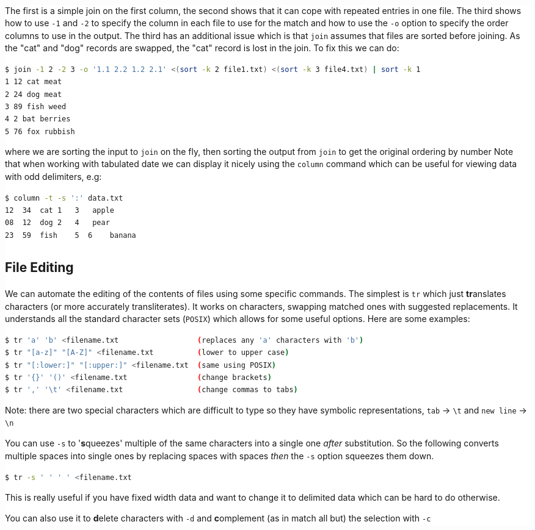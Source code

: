 The first is a simple join on the first column, the second shows that it can cope with repeated entries in one file.  The third shows how to use `-1` and `-2` to specify the column in each file to use for the match and how to use the `-o` option to specify the order columns to use in the output.  The third has an additional issue which is that `join` assumes that files are sorted before joining. As the "cat" and "dog" records are swapped, the "cat" record is lost in the join.  To fix this we can do:

```bash
$ join -1 2 -2 3 -o '1.1 2.2 1.2 2.1' <(sort -k 2 file1.txt) <(sort -k 3 file4.txt) | sort -k 1
1 12 cat meat
2 24 dog meat
3 89 fish weed
4 2 bat berries
5 76 fox rubbish
```

where we are sorting the input to `join` on the fly, then sorting the output from `join` to get the original ordering by number
Note that when working with tabulated date we can display it nicely using the `column` command which can be useful for viewing data with odd delimiters, e.g:

```bash
$ column -t -s ':' data.txt
12  34	cat	1   3	apple
08  12	dog	2   4	pear    
23  59	fish	5  6	banana
```
## File Editing
We can automate the editing of the contents of files using some specific commands. The simplest is `tr` which just **tr**anslates characters (or more accurately transliterates).  It works on characters, swapping matched ones with suggested replacements.  It understands all the standard character sets (`POSIX`) which allows for some useful options. Here are some examples:

```bash
$ tr 'a' 'b' <filename.txt                  (replaces any 'a' characters with 'b')
$ tr "[a-z]" "[A-Z]" <filename.txt          (lower to upper case)
$ tr "[:lower:]" "[:upper:]" <filename.txt  (same using POSIX)
$ tr '{}' '()' <filename.txt                (change brackets)
$ tr ',' '\t' <filename.txt                 (change commas to tabs)
```

Note:  there are two special characters which are difficult to type so they have symbolic representations, `tab` -> `\t` and `new line` -> `\n`

You can use `-s` to '**s**queezes' multiple of the same characters into a single one *after* substitution. So the following converts multiple spaces into single ones by replacing spaces with spaces *then* the `-s` option squeezes them down.

```bash
$ tr -s ' ' ' ' <filename.txt
```
This is really useful if you have fixed width data and want to change it to delimited data which can be hard to do otherwise.

You can also use it to **d**elete characters with `-d` and **c**omplement (as in match all but) the selection with `-c`
